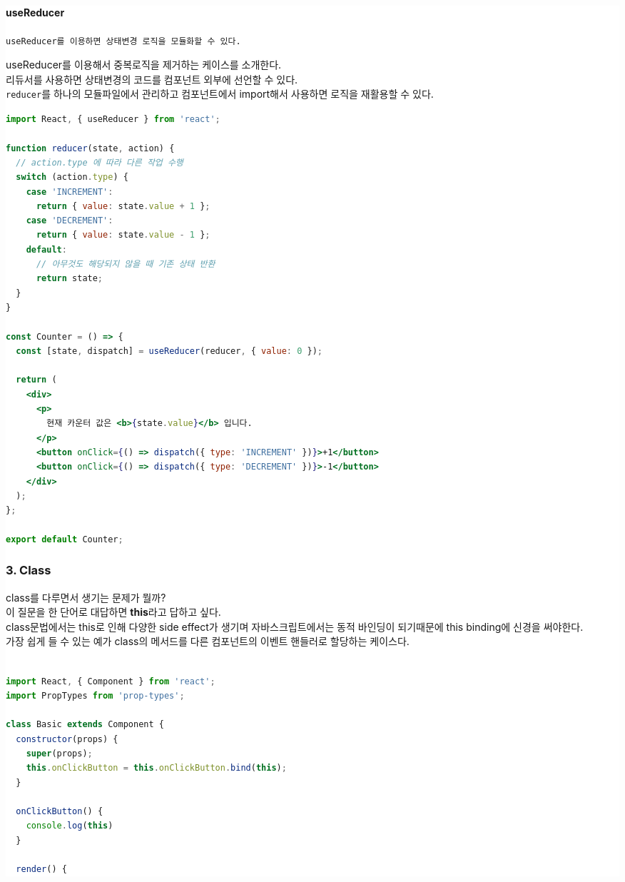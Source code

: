 #### useReducer
    useReducer를 이용하면 상태변경 로직을 모듈화할 수 있다.

useReducer를 이용해서 중복로직을 제거하는 케이스를 소개한다.  
리듀서를 사용하면 상태변경의 코드를 컴포넌트 외부에 선언할 수 있다.  
`reducer`를 하나의 모듈파일에서 관리하고 컴포넌트에서 import해서 사용하면 
로직을 재활용할 수 있다.  

```jsx
import React, { useReducer } from 'react';

function reducer(state, action) {
  // action.type 에 따라 다른 작업 수행
  switch (action.type) {
    case 'INCREMENT':
      return { value: state.value + 1 };
    case 'DECREMENT':
      return { value: state.value - 1 };
    default:
      // 아무것도 해당되지 않을 때 기존 상태 반환
      return state;
  }
}

const Counter = () => {
  const [state, dispatch] = useReducer(reducer, { value: 0 });

  return (
    <div>
      <p>
        현재 카운터 값은 <b>{state.value}</b> 입니다.
      </p>
      <button onClick={() => dispatch({ type: 'INCREMENT' })}>+1</button>
      <button onClick={() => dispatch({ type: 'DECREMENT' })}>-1</button>
    </div>
  );
};

export default Counter;
```




### 3. Class
class를 다루면서 생기는 문제가 뭘까?  
이 질문을 한 단어로 대답하면 **this**라고 답하고 싶다.  
class문법에서는 this로 인해 다양한 side effect가 생기며 자바스크립트에서는 동적 바인딩이 되기때문에 this binding에 신경을 써야한다.  
가장 쉽게 들 수 있는 예가 class의 메서드를 다른 컴포넌트의 이벤트 핸들러로 할당하는 케이스다.  

```js

import React, { Component } from 'react';
import PropTypes from 'prop-types';

class Basic extends Component {
  constructor(props) {
    super(props);
    this.onClickButton = this.onClickButton.bind(this);
  }

  onClickButton() {
    console.log(this)
  }

  render() {
```
